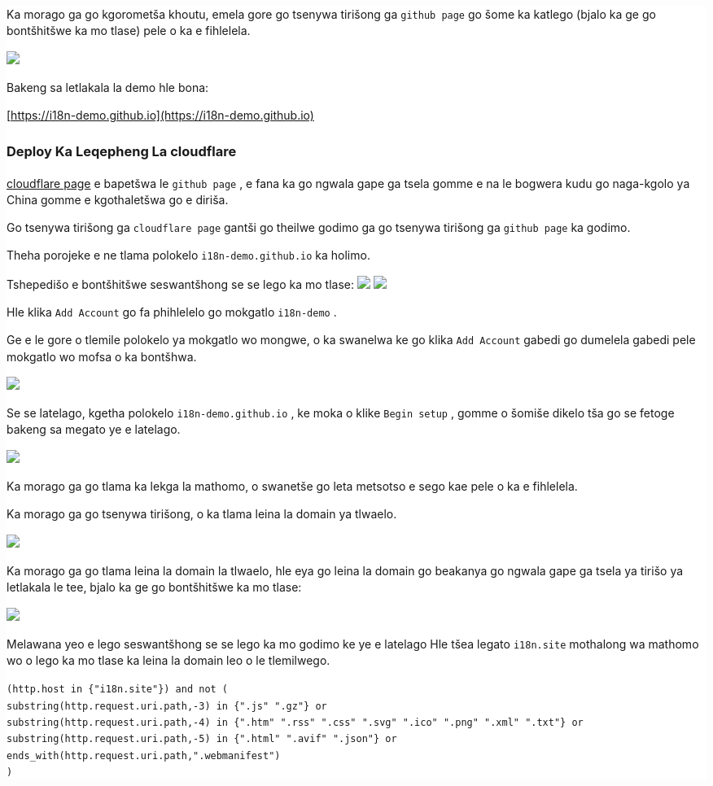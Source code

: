 Ka morago ga go kgorometša khoutu, emela gore go tsenywa tirišong ga `github page` go šome ka katlego (bjalo ka ge go bontšhitšwe ka mo tlase) pele o ka e fihlelela.

<img src="//p.3ti.site/1721116586.avif" width="350px">

Bakeng sa letlakala la demo hle bona:

[https://i18n-demo.github.io](https://i18n-demo.github.io)

### Deploy Ka Leqepheng La cloudflare

[cloudflare page](//pages.cloudflare.com) e bapetšwa le `github page` , e fana ka go ngwala gape ga tsela gomme e na le bogwera kudu go naga-kgolo ya China gomme e kgothaletšwa go e diriša.

Go tsenywa tirišong ga `cloudflare page` gantši go theilwe godimo ga go tsenywa tirišong ga `github page` ka godimo.

Theha porojeke e ne tlama polokelo `i18n-demo.github.io` ka holimo.

Tshepedišo e bontšhitšwe seswantšhong se se lego ka mo tlase:
![](https://p.3ti.site/1721117897.avif)
![](https://p.3ti.site/1721118239.avif)

Hle klika `Add Account` go fa phihlelelo go mokgatlo `i18n-demo` .

Ge e le gore o tlemile polokelo ya mokgatlo wo mongwe, o ka swanelwa ke go klika `Add Account` gabedi go dumelela gabedi pele mokgatlo wo mofsa o ka bontšhwa.

![](https://p.3ti.site/1721118306.avif)

Se se latelago, kgetha polokelo `i18n-demo.github.io` , ke moka o klike `Begin setup` , gomme o šomiše dikelo tša go se fetoge bakeng sa megato ye e latelago.

![](https://p.3ti.site/1721118490.avif)

Ka morago ga go tlama ka lekga la mathomo, o swanetše go leta metsotso e sego kae pele o ka e fihlelela.

Ka morago ga go tsenywa tirišong, o ka tlama leina la domain ya tlwaelo.

![](https://p.3ti.site/1721119459.avif)

Ka morago ga go tlama leina la domain la tlwaelo, hle eya go leina la domain go beakanya go ngwala gape ga tsela ya tirišo ya letlakala le tee, bjalo ka ge go bontšhitšwe ka mo tlase:

![](https://p.3ti.site/1721119320.avif)

Melawana yeo e lego seswantšhong se se lego ka mo godimo ke ye e latelago Hle tšea legato `i18n.site` mothalong wa mathomo wo o lego ka mo tlase ka leina la domain leo o le tlemilwego.

```
(http.host in {"i18n.site"}) and not (
substring(http.request.uri.path,-3) in {".js" ".gz"} or
substring(http.request.uri.path,-4) in {".htm" ".rss" ".css" ".svg" ".ico" ".png" ".xml" ".txt"} or
substring(http.request.uri.path,-5) in {".html" ".avif" ".json"} or
ends_with(http.request.uri.path,".webmanifest")
)
```
